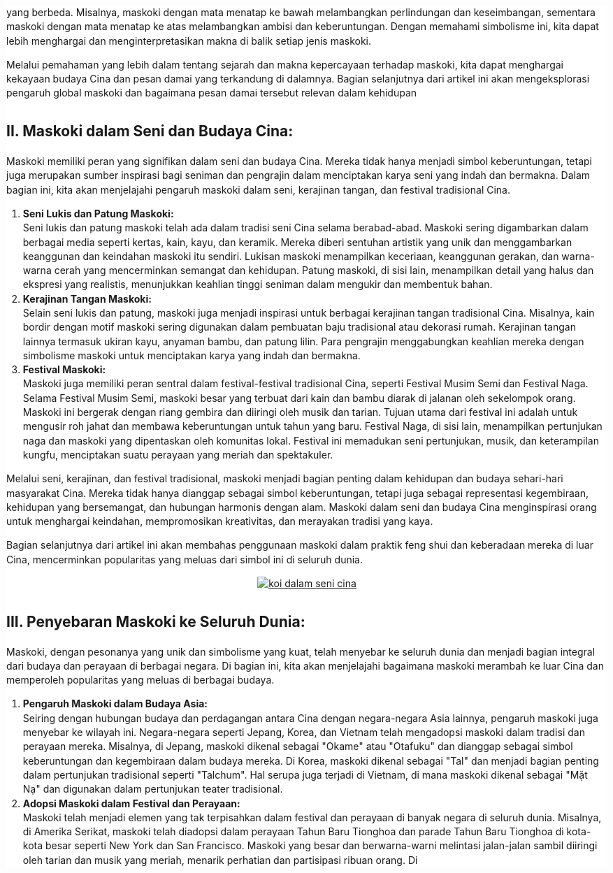 yang berbeda. Misalnya, maskoki dengan mata menatap ke bawah melambangkan perlindungan dan keseimbangan, sementara maskoki dengan mata menatap ke atas melambangkan ambisi dan keberuntungan. Dengan memahami simbolisme ini, kita dapat lebih menghargai dan menginterpretasikan makna di balik setiap jenis maskoki.</p><p>Melalui pemahaman yang lebih dalam tentang sejarah dan makna kepercayaan terhadap maskoki, kita dapat menghargai kekayaan budaya Cina dan pesan damai yang terkandung di dalamnya. Bagian selanjutnya dari artikel ini akan mengeksplorasi pengaruh global maskoki dan bagaimana pesan damai tersebut relevan dalam kehidupan</p><h2>II. Maskoki dalam Seni dan Budaya Cina:</h2><p>Maskoki memiliki peran yang signifikan dalam seni dan budaya Cina. Mereka tidak hanya menjadi simbol keberuntungan, tetapi juga merupakan sumber inspirasi bagi seniman dan pengrajin dalam menciptakan karya seni yang indah dan bermakna. Dalam bagian ini, kita akan menjelajahi pengaruh maskoki dalam seni, kerajinan tangan, dan festival tradisional Cina.</p><ol><li><strong>Seni Lukis dan Patung Maskoki:</strong><br />Seni lukis dan patung maskoki telah ada dalam tradisi seni Cina selama berabad-abad. Maskoki sering digambarkan dalam berbagai media seperti kertas, kain, kayu, dan keramik. Mereka diberi sentuhan artistik yang unik dan menggambarkan keanggunan dan keindahan maskoki itu sendiri. Lukisan maskoki menampilkan keceriaan, keanggunan gerakan, dan warna-warna cerah yang mencerminkan semangat dan kehidupan. Patung maskoki, di sisi lain, menampilkan detail yang halus dan ekspresi yang realistis, menunjukkan keahlian tinggi seniman dalam mengukir dan membentuk bahan.</li><li><strong>Kerajinan Tangan Maskoki:</strong><br />Selain seni lukis dan patung, maskoki juga menjadi inspirasi untuk berbagai kerajinan tangan tradisional Cina. Misalnya, kain bordir dengan motif maskoki sering digunakan dalam pembuatan baju tradisional atau dekorasi rumah. Kerajinan tangan lainnya termasuk ukiran kayu, anyaman bambu, dan patung lilin. Para pengrajin menggabungkan keahlian mereka dengan simbolisme maskoki untuk menciptakan karya yang indah dan bermakna.</li><li><strong>Festival Maskoki:</strong><br />Maskoki juga memiliki peran sentral dalam festival-festival tradisional Cina, seperti Festival Musim Semi dan Festival Naga. Selama Festival Musim Semi, maskoki besar yang terbuat dari kain dan bambu diarak di jalanan oleh sekelompok orang. Maskoki ini bergerak dengan riang gembira dan diiringi oleh musik dan tarian. Tujuan utama dari festival ini adalah untuk mengusir roh jahat dan membawa keberuntungan untuk tahun yang baru. Festival Naga, di sisi lain, menampilkan pertunjukan naga dan maskoki yang dipentaskan oleh komunitas lokal. Festival ini memadukan seni pertunjukan, musik, dan keterampilan kungfu, menciptakan suatu perayaan yang meriah dan spektakuler.</li></ol><p>Melalui seni, kerajinan, dan festival tradisional, maskoki menjadi bagian penting dalam kehidupan dan budaya sehari-hari masyarakat Cina. Mereka tidak hanya dianggap sebagai simbol keberuntungan, tetapi juga sebagai representasi kegembiraan, kehidupan yang bersemangat, dan hubungan harmonis dengan alam. Maskoki dalam seni dan budaya Cina menginspirasi orang untuk menghargai keindahan, mempromosikan kreativitas, dan merayakan tradisi yang kaya.</p><p>Bagian selanjutnya dari artikel ini akan membahas penggunaan maskoki dalam praktik feng shui dan keberadaan mereka di luar Cina, mencerminkan popularitas yang meluas dari simbol ini di seluruh dunia.</p><div class="separator" style="clear: both; text-align: center;"><a href="https://blogger.googleusercontent.com/img/b/R29vZ2xl/AVvXsEg6NoOUckxhIUiZaRVHrsfXIyHRcg5FvtMgu8bTB_pcuO3t5p5CBWbosxMquU0NfNxl0wdUcRQqDpAHj3A1BrNf7cHCn2jy_prNGgiwx1PPDHu2F8BJGBaQ563CjNYI2rsaLlknjzndDEIIOB9gIMnkIQ1ETCZBTr-aRz8_M-OTxhqOa5Vx0YHdVhqtOw/s2133/aryis.jpg" imageanchor="1" style="margin-left: 1em; margin-right: 1em;"><img alt="koi dalam seni cina" border="0" data-original-height="1200" data-original-width="2133" height="360" src="https://blogger.googleusercontent.com/img/b/R29vZ2xl/AVvXsEg6NoOUckxhIUiZaRVHrsfXIyHRcg5FvtMgu8bTB_pcuO3t5p5CBWbosxMquU0NfNxl0wdUcRQqDpAHj3A1BrNf7cHCn2jy_prNGgiwx1PPDHu2F8BJGBaQ563CjNYI2rsaLlknjzndDEIIOB9gIMnkIQ1ETCZBTr-aRz8_M-OTxhqOa5Vx0YHdVhqtOw/w640-h360/aryis.jpg" width="640" /></a></div><h2>III. Penyebaran Maskoki ke Seluruh Dunia:</h2><p>Maskoki, dengan pesonanya yang unik dan simbolisme yang kuat, telah menyebar ke seluruh dunia dan menjadi bagian integral dari budaya dan perayaan di berbagai negara. Di bagian ini, kita akan menjelajahi bagaimana maskoki merambah ke luar Cina dan memperoleh popularitas yang meluas di berbagai budaya.</p><ol><li><strong>Pengaruh Maskoki dalam Budaya Asia:</strong><br />Seiring dengan hubungan budaya dan perdagangan antara Cina dengan negara-negara Asia lainnya, pengaruh maskoki juga menyebar ke wilayah ini. Negara-negara seperti Jepang, Korea, dan Vietnam telah mengadopsi maskoki dalam tradisi dan perayaan mereka. Misalnya, di Jepang, maskoki dikenal sebagai "Okame" atau "Otafuku" dan dianggap sebagai simbol keberuntungan dan kegembiraan dalam budaya mereka. Di Korea, maskoki dikenal sebagai "Tal" dan menjadi bagian penting dalam pertunjukan tradisional seperti "Talchum". Hal serupa juga terjadi di Vietnam, di mana maskoki dikenal sebagai "Mặt Nạ" dan digunakan dalam pertunjukan teater tradisional.</li><li><strong>Adopsi Maskoki dalam Festival dan Perayaan:</strong><br />Maskoki telah menjadi elemen yang tak terpisahkan dalam festival dan perayaan di banyak negara di seluruh dunia. Misalnya, di Amerika Serikat, maskoki telah diadopsi dalam perayaan Tahun Baru Tionghoa dan parade Tahun Baru Tionghoa di kota-kota besar seperti New York dan San Francisco. Maskoki yang besar dan berwarna-warni melintasi jalan-jalan sambil diiringi oleh tarian dan musik yang meriah, menarik perhatian dan partisipasi ribuan orang. Di